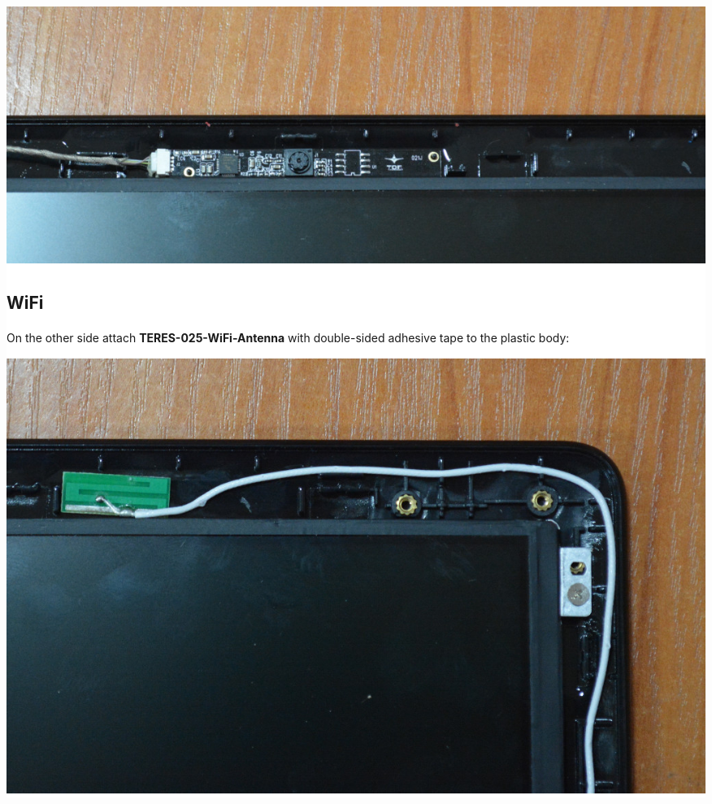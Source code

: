 ![TERES-019-Camera 2](../images/TERES-I/hardware/101.jpg)

## WiFi

On the other side attach **TERES-025-WiFi-Antenna** with double-sided adhesive tape to the plastic body:

![TERES-025-WiFi-Antenna](../images/TERES-I/hardware/102.jpg)
